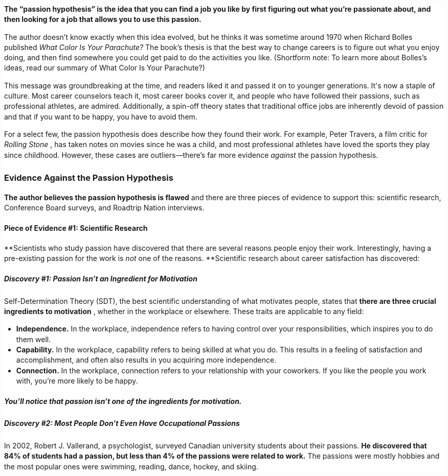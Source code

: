 **The “passion hypothesis” is the idea that you can find a job you like by first figuring out what you’re passionate about, and then looking for a job that allows you to use this passion.**

The author doesn’t know exactly when this idea evolved, but he thinks it was sometime around 1970 when Richard Bolles published _What Color Is Your Parachute?_ The book’s thesis is that the best way to change careers is to figure out what you enjoy doing, and then find somewhere you could get paid to do the activities you like. (Shortform note: To learn more about Bolles’s ideas, read our summary of What Color Is Your Parachute?)

This message was groundbreaking at the time, and readers liked it and passed it on to younger generations. It's now a staple of culture. Most career counselors teach it, most career books cover it, and people who have followed their passions, such as professional athletes, are admired. Additionally, a spin-off theory states that traditional office jobs are inherently devoid of passion and that if you want to be happy, you have to avoid them.

For a select few, the passion hypothesis does describe how they found their work. For example, Peter Travers, a film critic for _Rolling Stone_ , has taken notes on movies since he was a child, and most professional athletes have loved the sports they play since childhood. However, these cases are outliers—there’s far more evidence _against_ the passion hypothesis.

### Evidence Against the Passion Hypothesis

**The author believes the passion hypothesis is flawed** and there are three pieces of evidence to support this: scientific research, Conference Board surveys, and Roadtrip Nation interviews.

#### Piece of Evidence #1: Scientific Research

**Scientists who study passion have discovered that there are several reasons people enjoy their work. Interestingly, having a pre-existing passion for the work is _not_ one of the reasons. **Scientific research about career satisfaction has discovered:

##### Discovery #1: Passion Isn’t an Ingredient for Motivation

Self-Determination Theory (SDT), the best scientific understanding of what motivates people, states that **there are three crucial ingredients to motivation** , whether in the workplace or elsewhere. These traits are applicable to any field:

  * **Independence.** In the workplace, independence refers to having control over your responsibilities, which inspires you to do them well.
  * **Capability.** In the workplace, capability refers to being skilled at what you do. This results in a feeling of satisfaction and accomplishment, and often also results in you acquiring more independence.
  * **Connection.** In the workplace, connection refers to your relationship with your coworkers. If you like the people you work with, you’re more likely to be happy.



##### You’ll notice that **passion isn’t one of the ingredients for motivation.**

##### Discovery #2: Most People Don’t Even Have Occupational Passions

In 2002, Robert J. Vallerand, a psychologist, surveyed Canadian university students about their passions. **He discovered that 84% of students had a passion, but less than 4% of the passions were related to work.** The passions were mostly hobbies and the most popular ones were swimming, reading, dance, hockey, and skiing.
